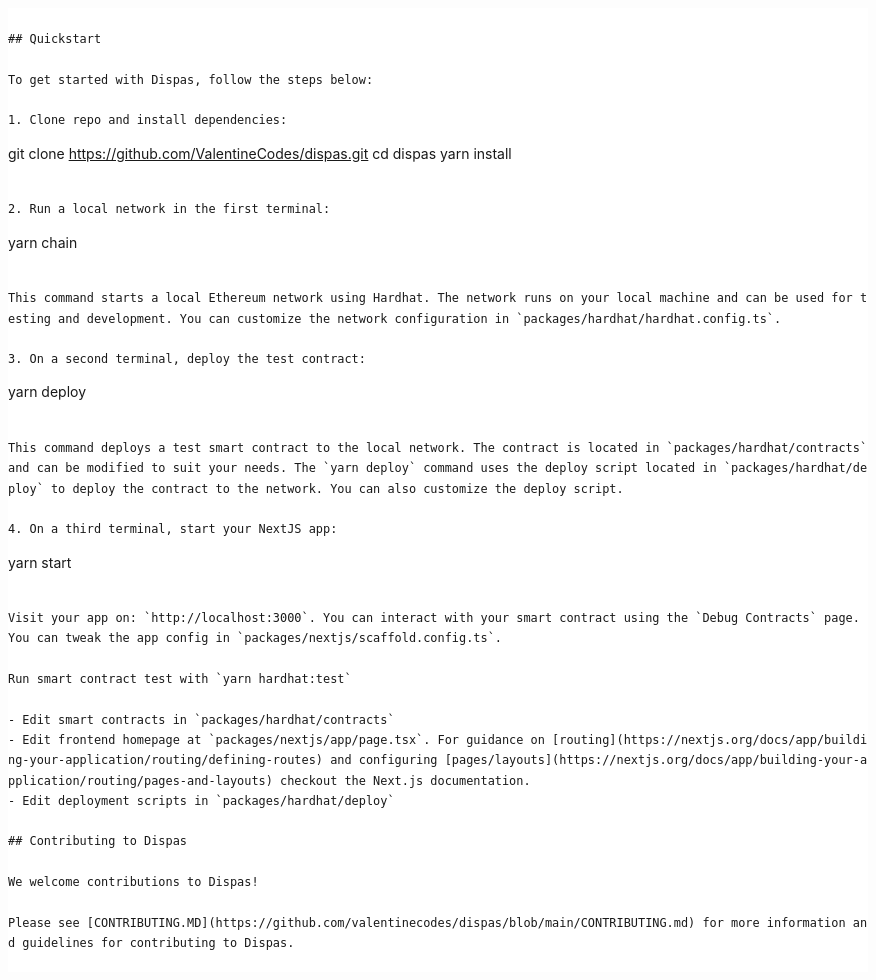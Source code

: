 ```

## Quickstart

To get started with Dispas, follow the steps below:

1. Clone repo and install dependencies:

```
git clone https://github.com/ValentineCodes/dispas.git
cd dispas
yarn install
```

2. Run a local network in the first terminal:

```
yarn chain
```

This command starts a local Ethereum network using Hardhat. The network runs on your local machine and can be used for testing and development. You can customize the network configuration in `packages/hardhat/hardhat.config.ts`.

3. On a second terminal, deploy the test contract:

```
yarn deploy
```

This command deploys a test smart contract to the local network. The contract is located in `packages/hardhat/contracts` and can be modified to suit your needs. The `yarn deploy` command uses the deploy script located in `packages/hardhat/deploy` to deploy the contract to the network. You can also customize the deploy script.

4. On a third terminal, start your NextJS app:

```
yarn start
```

Visit your app on: `http://localhost:3000`. You can interact with your smart contract using the `Debug Contracts` page. You can tweak the app config in `packages/nextjs/scaffold.config.ts`.

Run smart contract test with `yarn hardhat:test`

- Edit smart contracts in `packages/hardhat/contracts`
- Edit frontend homepage at `packages/nextjs/app/page.tsx`. For guidance on [routing](https://nextjs.org/docs/app/building-your-application/routing/defining-routes) and configuring [pages/layouts](https://nextjs.org/docs/app/building-your-application/routing/pages-and-layouts) checkout the Next.js documentation.
- Edit deployment scripts in `packages/hardhat/deploy`

## Contributing to Dispas

We welcome contributions to Dispas!

Please see [CONTRIBUTING.MD](https://github.com/valentinecodes/dispas/blob/main/CONTRIBUTING.md) for more information and guidelines for contributing to Dispas.


